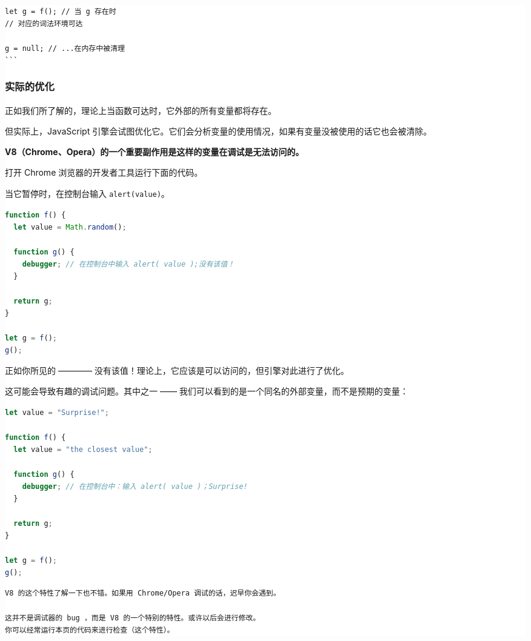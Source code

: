     let g = f(); // 当 g 存在时
    // 对应的词法环境可达

    g = null; // ...在内存中被清理
    ```

### 实际的优化

正如我们所了解的，理论上当函数可达时，它外部的所有变量都将存在。

但实际上，JavaScript 引擎会试图优化它。它们会分析变量的使用情况，如果有变量没被使用的话它也会被清除。

**V8（Chrome、Opera）的一个重要副作用是这样的变量在调试是无法访问的。**

打开 Chrome 浏览器的开发者工具运行下面的代码。

当它暂停时，在控制台输入 `alert(value)`。

```js run
function f() {
  let value = Math.random();

  function g() {
    debugger; // 在控制台中输入 alert( value );没有该值！
  }

  return g;
}

let g = f();
g();
```

正如你所见的 ———— 没有该值！理论上，它应该是可以访问的，但引擎对此进行了优化。

这可能会导致有趣的调试问题。其中之一 —— 我们可以看到的是一个同名的外部变量，而不是预期的变量：

```js run global
let value = "Surprise!";

function f() {
  let value = "the closest value";

  function g() {
    debugger; // 在控制台中：输入 alert( value )；Surprise!
  }

  return g;
}

let g = f();
g();
```

```warn header="再见！"
V8 的这个特性了解一下也不错。如果用 Chrome/Opera 调试的话，迟早你会遇到。

这并不是调试器的 bug ，而是 V8 的一个特别的特性。或许以后会进行修改。
你可以经常运行本页的代码来进行检查（这个特性）。
```
